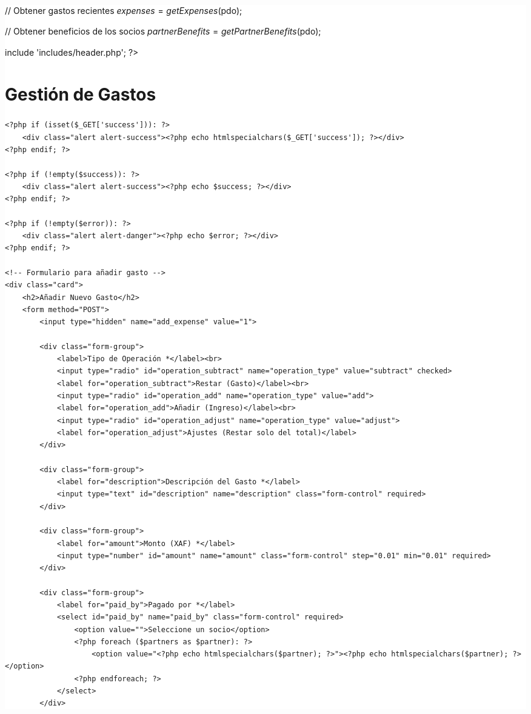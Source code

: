 // Obtener gastos recientes
$expenses = getExpenses($pdo);

// Obtener beneficios de los socios
$partnerBenefits = getPartnerBenefits($pdo);

include 'includes/header.php';
?>

<div class="container">
    <h1>Gestión de Gastos</h1>
    
    <?php if (isset($_GET['success'])): ?>
        <div class="alert alert-success"><?php echo htmlspecialchars($_GET['success']); ?></div>
    <?php endif; ?>
    
    <?php if (!empty($success)): ?>
        <div class="alert alert-success"><?php echo $success; ?></div>
    <?php endif; ?>
    
    <?php if (!empty($error)): ?>
        <div class="alert alert-danger"><?php echo $error; ?></div>
    <?php endif; ?>
    
    <!-- Formulario para añadir gasto -->
    <div class="card">
        <h2>Añadir Nuevo Gasto</h2>
        <form method="POST">
            <input type="hidden" name="add_expense" value="1">
            
            <div class="form-group">
                <label>Tipo de Operación *</label><br>
                <input type="radio" id="operation_subtract" name="operation_type" value="subtract" checked>
                <label for="operation_subtract">Restar (Gasto)</label><br>
                <input type="radio" id="operation_add" name="operation_type" value="add">
                <label for="operation_add">Añadir (Ingreso)</label><br>
                <input type="radio" id="operation_adjust" name="operation_type" value="adjust">
                <label for="operation_adjust">Ajustes (Restar solo del total)</label>
            </div>
            
            <div class="form-group">
                <label for="description">Descripción del Gasto *</label>
                <input type="text" id="description" name="description" class="form-control" required>
            </div>
            
            <div class="form-group">
                <label for="amount">Monto (XAF) *</label>
                <input type="number" id="amount" name="amount" class="form-control" step="0.01" min="0.01" required>
            </div>
            
            <div class="form-group">
                <label for="paid_by">Pagado por *</label>
                <select id="paid_by" name="paid_by" class="form-control" required>
                    <option value="">Seleccione un socio</option>
                    <?php foreach ($partners as $partner): ?>
                        <option value="<?php echo htmlspecialchars($partner); ?>"><?php echo htmlspecialchars($partner); ?></option>
                    <?php endforeach; ?>
                </select>
            </div>
            